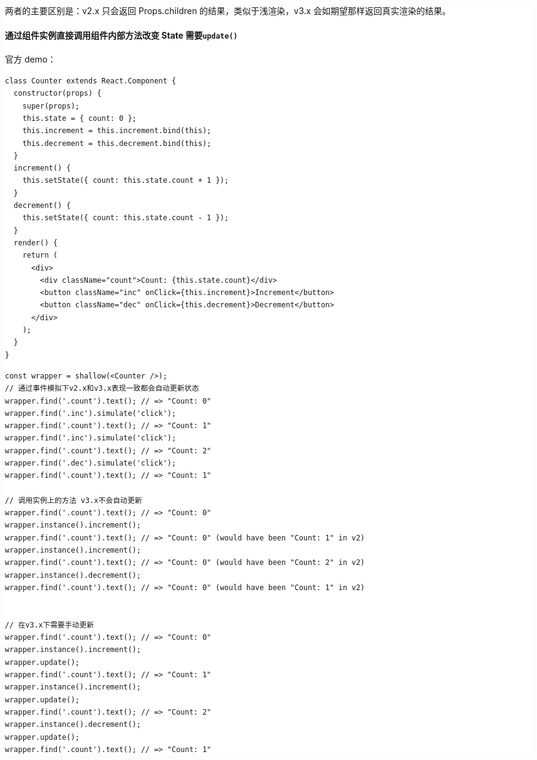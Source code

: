 两者的主要区别是：v2.x 只会返回 Props.children 的结果，类似于浅渲染，v3.x 会如期望那样返回真实渲染的结果。

#### 通过组件实例直接调用组件内部方法改变 State 需要`update()`

官方 demo：

```
class Counter extends React.Component {
  constructor(props) {
    super(props);
    this.state = { count: 0 };
    this.increment = this.increment.bind(this);
    this.decrement = this.decrement.bind(this);
  }
  increment() {
    this.setState({ count: this.state.count + 1 });
  }
  decrement() {
    this.setState({ count: this.state.count - 1 });
  }
  render() {
    return (
      <div>
        <div className="count">Count: {this.state.count}</div>
        <button className="inc" onClick={this.increment}>Increment</button>
        <button className="dec" onClick={this.decrement}>Decrement</button>
      </div>
    );
  }
}
```

```
const wrapper = shallow(<Counter />);
// 通过事件模拟下v2.x和v3.x表现一致都会自动更新状态
wrapper.find('.count').text(); // => "Count: 0"
wrapper.find('.inc').simulate('click');
wrapper.find('.count').text(); // => "Count: 1"
wrapper.find('.inc').simulate('click');
wrapper.find('.count').text(); // => "Count: 2"
wrapper.find('.dec').simulate('click');
wrapper.find('.count').text(); // => "Count: 1"

// 调用实例上的方法 v3.x不会自动更新
wrapper.find('.count').text(); // => "Count: 0"
wrapper.instance().increment();
wrapper.find('.count').text(); // => "Count: 0" (would have been "Count: 1" in v2)
wrapper.instance().increment();
wrapper.find('.count').text(); // => "Count: 0" (would have been "Count: 2" in v2)
wrapper.instance().decrement();
wrapper.find('.count').text(); // => "Count: 0" (would have been "Count: 1" in v2)


// 在v3.x下需要手动更新
wrapper.find('.count').text(); // => "Count: 0"
wrapper.instance().increment();
wrapper.update();
wrapper.find('.count').text(); // => "Count: 1"
wrapper.instance().increment();
wrapper.update();
wrapper.find('.count').text(); // => "Count: 2"
wrapper.instance().decrement();
wrapper.update();
wrapper.find('.count').text(); // => "Count: 1"
```
